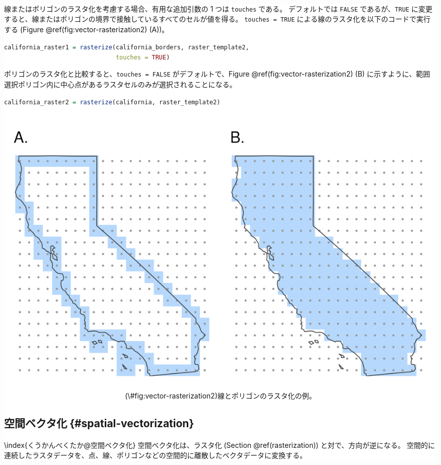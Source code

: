 線またはポリゴンのラスタ化を考慮する場合、有用な追加引数の 1 つは `touches` である。
デフォルトでは `FALSE` であるが、`TRUE` に変更すると、線またはポリゴンの境界で接触しているすべてのセルが値を得る。
`touches = TRUE` による線のラスタ化を以下のコードで実行する (Figure \@ref(fig:vector-rasterization2) (A))。


``` r
california_raster1 = rasterize(california_borders, raster_template2,
                               touches = TRUE)
```

ポリゴンのラスタ化と比較すると、`touches = FALSE` がデフォルトで、Figure \@ref(fig:vector-rasterization2) (B) に示すように、範囲選択ポリゴン内に中心点があるラスタセルのみが選択されることになる。


``` r
california_raster2 = rasterize(california, raster_template2) 
```

<div class="figure" style="text-align: center">
<img src="figures/vector-rasterization2-1.png" alt="線とポリゴンのラスタ化の例。" width="100%" />
<p class="caption">(\#fig:vector-rasterization2)線とポリゴンのラスタ化の例。</p>
</div>

## 空間ベクタ化  {#spatial-vectorization}

\index{くうかんべくたか@空間ベクタ化} 
空間ベクタ化は、ラスタ化 (Section \@ref(rasterization)) と対で、方向が逆になる。
空間的に連続したラスタデータを、点、線、ポリゴンなどの空間的に離散したベクタデータに変換する。
